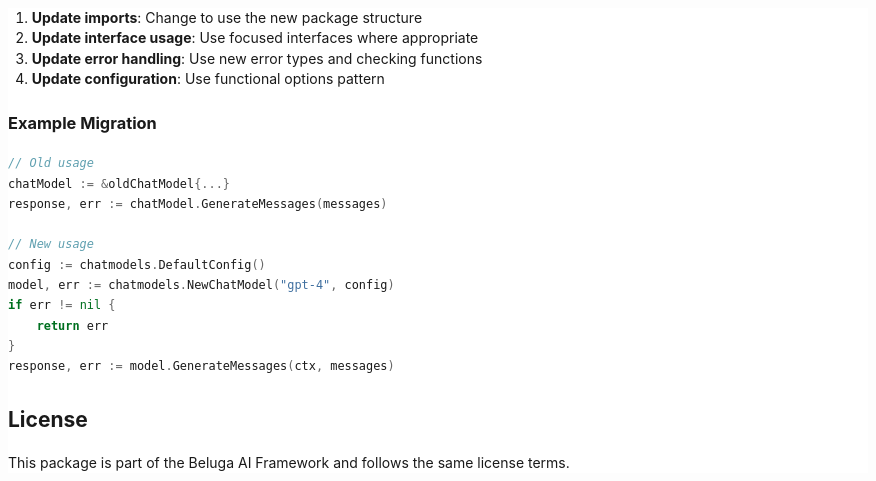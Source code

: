 1. **Update imports**: Change to use the new package structure
2. **Update interface usage**: Use focused interfaces where appropriate
3. **Update error handling**: Use new error types and checking functions
4. **Update configuration**: Use functional options pattern

### Example Migration
```go
// Old usage
chatModel := &oldChatModel{...}
response, err := chatModel.GenerateMessages(messages)

// New usage
config := chatmodels.DefaultConfig()
model, err := chatmodels.NewChatModel("gpt-4", config)
if err != nil {
    return err
}
response, err := model.GenerateMessages(ctx, messages)
```

## License

This package is part of the Beluga AI Framework and follows the same license terms.
